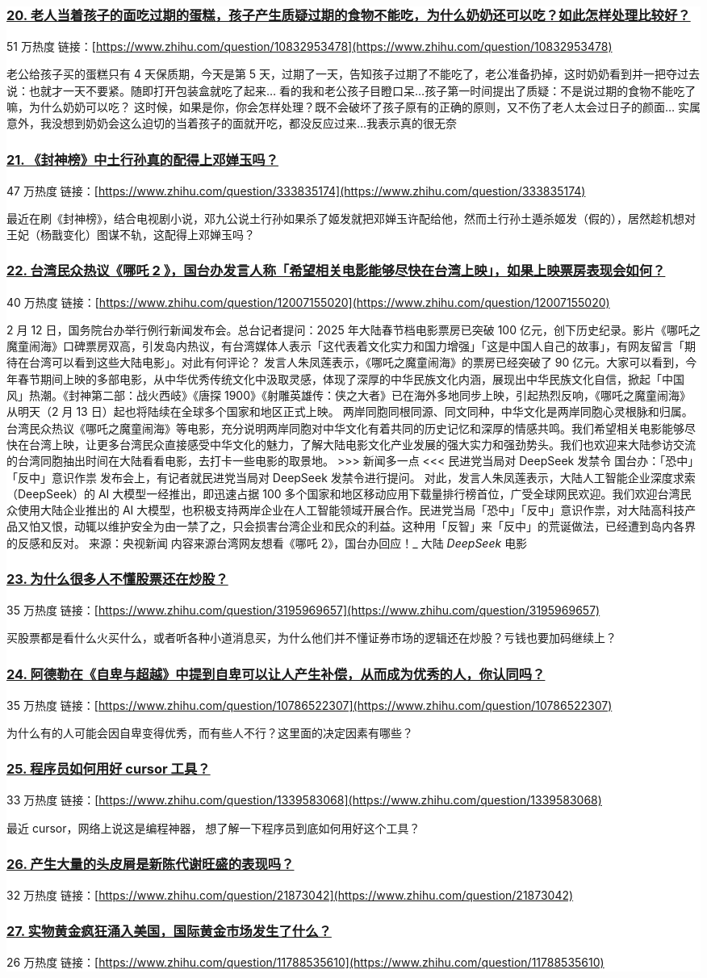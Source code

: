 ### [20. 老人当着孩子的面吃过期的蛋糕，孩子产生质疑过期的食物不能吃，为什么奶奶还可以吃？如此怎样处理比较好？](https://www.zhihu.com/question/10832953478)
51 万热度 链接：[https://www.zhihu.com/question/10832953478](https://www.zhihu.com/question/10832953478)

老公给孩子买的蛋糕只有 4 天保质期，今天是第 5 天，过期了一天，告知孩子过期了不能吃了，老公准备扔掉，这时奶奶看到并一把夺过去说：也就才一天不要紧。随即打开包装盒就吃了起来… 看的我和老公孩子目瞪口呆…孩子第一时间提出了质疑：不是说过期的食物不能吃了嘛，为什么奶奶可以吃？ 这时候，如果是你，你会怎样处理？既不会破坏了孩子原有的正确的原则，又不伤了老人太会过日子的颜面… 实属意外，我没想到奶奶会这么迫切的当着孩子的面就开吃，都没反应过来…我表示真的很无奈

### [21. 《封神榜》中土行孙真的配得上邓婵玉吗？](https://www.zhihu.com/question/333835174)
47 万热度 链接：[https://www.zhihu.com/question/333835174](https://www.zhihu.com/question/333835174)

最近在刷《封神榜》，结合电视剧小说，邓九公说土行孙如果杀了姬发就把邓婵玉许配给他，然而土行孙土遁杀姬发（假的），居然趁机想对王妃（杨戬变化）图谋不轨，这配得上邓婵玉吗？

### [22. 台湾民众热议《哪吒 2 》，国台办发言人称「希望相关电影能够尽快在台湾上映」，如果上映票房表现会如何？](https://www.zhihu.com/question/12007155020)
40 万热度 链接：[https://www.zhihu.com/question/12007155020](https://www.zhihu.com/question/12007155020)

2 月 12 日，国务院台办举行例行新闻发布会。总台记者提问：2025 年大陆春节档电影票房已突破 100 亿元，创下历史纪录。影片《哪吒之魔童闹海》口碑票房双高，引发岛内热议，有台湾媒体人表示「这代表着文化实力和国力增强」「这是中国人自己的故事」，有网友留言「期待在台湾可以看到这些大陆电影」。对此有何评论？ 发言人朱凤莲表示，《哪吒之魔童闹海》的票房已经突破了 90 亿元。大家可以看到，今年春节期间上映的多部电影，从中华优秀传统文化中汲取灵感，体现了深厚的中华民族文化内涵，展现出中华民族文化自信，掀起「中国风」热潮。《封神第二部：战火西岐》《唐探 1900》《射雕英雄传：侠之大者》已在海外多地同步上映，引起热烈反响，《哪吒之魔童闹海》从明天（2 月 13 日）起也将陆续在全球多个国家和地区正式上映。 两岸同胞同根同源、同文同种，中华文化是两岸同胞心灵根脉和归属。台湾民众热议《哪吒之魔童闹海》等电影，充分说明两岸同胞对中华文化有着共同的历史记忆和深厚的情感共鸣。我们希望相关电影能够尽快在台湾上映，让更多台湾民众直接感受中华文化的魅力，了解大陆电影文化产业发展的强大实力和强劲势头。我们也欢迎来大陆参访交流的台湾同胞抽出时间在大陆看看电影，去打卡一些电影的取景地。 >>> 新闻多一点 <<< 民进党当局对 DeepSeek 发禁令 国台办：「恐中」「反中」意识作祟 发布会上，有记者就民进党当局对 DeepSeek 发禁令进行提问。 对此，发言人朱凤莲表示，大陆人工智能企业深度求索（DeepSeek）的 AI 大模型一经推出，即迅速占据 100 多个国家和地区移动应用下载量排行榜首位，广受全球网民欢迎。我们欢迎台湾民众使用大陆企业推出的 AI 大模型，也积极支持两岸企业在人工智能领域开展合作。民进党当局「恐中」「反中」意识作祟，对大陆高科技产品又怕又恨，动辄以维护安全为由一禁了之，只会损害台湾企业和民众的利益。这种用「反智」来「反中」的荒诞做法，已经遭到岛内各界的反感和反对。 来源：央视新闻 内容来源台湾网友想看《哪吒 2》，国台办回应！_ 大陆 _DeepSeek_ 电影

### [23. 为什么很多人不懂股票还在炒股？](https://www.zhihu.com/question/3195969657)
35 万热度 链接：[https://www.zhihu.com/question/3195969657](https://www.zhihu.com/question/3195969657)

买股票都是看什么火买什么，或者听各种小道消息买，为什么他们并不懂证券市场的逻辑还在炒股？亏钱也要加码继续上？

### [24. 阿德勒在《自卑与超越》中提到自卑可以让人产生补偿，从而成为优秀的人，你认同吗？](https://www.zhihu.com/question/10786522307)
35 万热度 链接：[https://www.zhihu.com/question/10786522307](https://www.zhihu.com/question/10786522307)

为什么有的人可能会因自卑变得优秀，而有些人不行？这里面的决定因素有哪些？

### [25. 程序员如何用好 cursor 工具？](https://www.zhihu.com/question/1339583068)
33 万热度 链接：[https://www.zhihu.com/question/1339583068](https://www.zhihu.com/question/1339583068)

最近 cursor，网络上说这是编程神器， 想了解一下程序员到底如何用好这个工具？

### [26. 产生大量的头皮屑是新陈代谢旺盛的表现吗？](https://www.zhihu.com/question/21873042)
32 万热度 链接：[https://www.zhihu.com/question/21873042](https://www.zhihu.com/question/21873042)



### [27. 实物黄金疯狂涌入美国，国际黄金市场发生了什么？](https://www.zhihu.com/question/11788535610)
26 万热度 链接：[https://www.zhihu.com/question/11788535610](https://www.zhihu.com/question/11788535610)
